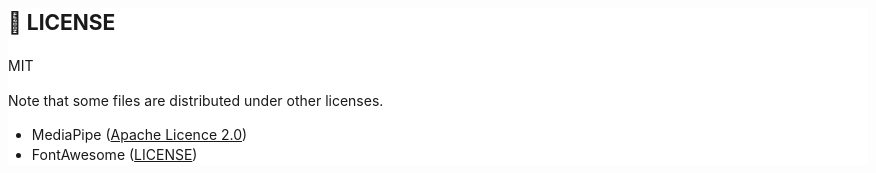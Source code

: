 ## :scroll: LICENSE

MIT

Note that some files are distributed under other licenses.

- MediaPipe ([Apache Licence 2.0](https://github.com/google/mediapipe/blob/master/LICENSE))
- FontAwesome ([LICENSE](https://github.com/FortAwesome/Font-Awesome/blob/master/LICENSE.txt))
